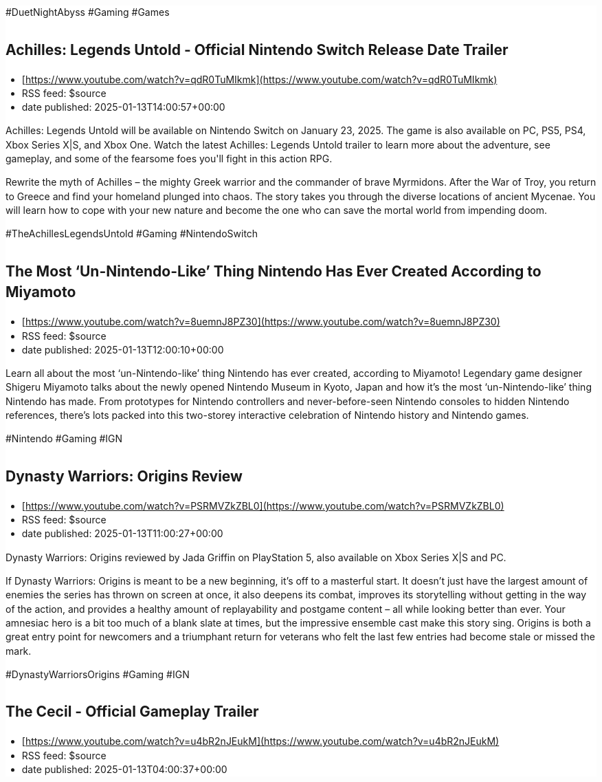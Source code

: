 #DuetNightAbyss #Gaming #Games

## Achilles: Legends Untold - Official Nintendo Switch Release Date Trailer
 - [https://www.youtube.com/watch?v=qdR0TuMIkmk](https://www.youtube.com/watch?v=qdR0TuMIkmk)
 - RSS feed: $source
 - date published: 2025-01-13T14:00:57+00:00

Achilles: Legends Untold will be available on Nintendo Switch on January 23, 2025. The game is also available on PC, PS5, PS4, Xbox Series X|S, and Xbox One. Watch the latest Achilles: Legends Untold trailer to learn more about the adventure, see gameplay, and some of the fearsome foes you'll fight in this action RPG.

Rewrite the myth of Achilles – the mighty Greek warrior and the commander of brave Myrmidons. After the War of Troy, you return to Greece and find your homeland plunged into chaos. The story takes you through the diverse locations of ancient Mycenae. You will learn how to cope with your new nature and become the one who can save the mortal world from impending doom.

#TheAchillesLegendsUntold #Gaming #NintendoSwitch

## The Most ‘Un-Nintendo-Like’ Thing Nintendo Has Ever Created According to Miyamoto
 - [https://www.youtube.com/watch?v=8uemnJ8PZ30](https://www.youtube.com/watch?v=8uemnJ8PZ30)
 - RSS feed: $source
 - date published: 2025-01-13T12:00:10+00:00

Learn all about the most ‘un-Nintendo-like’ thing Nintendo has ever created, according to Miyamoto! Legendary game designer Shigeru Miyamoto talks about the newly opened Nintendo Museum in Kyoto, Japan and how it’s the most ‘un-Nintendo-like’ thing Nintendo has made. From prototypes for Nintendo controllers and never-before-seen Nintendo consoles to hidden Nintendo references, there’s lots packed into this two-storey interactive celebration of Nintendo history and Nintendo games.

#Nintendo #Gaming #IGN

## Dynasty Warriors: Origins Review
 - [https://www.youtube.com/watch?v=PSRMVZkZBL0](https://www.youtube.com/watch?v=PSRMVZkZBL0)
 - RSS feed: $source
 - date published: 2025-01-13T11:00:27+00:00

Dynasty Warriors: Origins reviewed by Jada Griffin on PlayStation 5, also available on Xbox Series X|S and PC.

If Dynasty Warriors: Origins is meant to be a new beginning, it’s off to a masterful start. It doesn’t just have the largest amount of enemies the series has thrown on screen at once, it also deepens its combat, improves its storytelling without getting in the way of the action, and provides a healthy amount of replayability and postgame content – all while looking better than ever. Your amnesiac hero is a bit too much of a blank slate at times, but the impressive ensemble cast make this story sing. Origins is both a great entry point for newcomers and a triumphant return for veterans who felt the last few entries had become stale or missed the mark.

#DynastyWarriorsOrigins #Gaming #IGN

## The Cecil - Official Gameplay Trailer
 - [https://www.youtube.com/watch?v=u4bR2nJEukM](https://www.youtube.com/watch?v=u4bR2nJEukM)
 - RSS feed: $source
 - date published: 2025-01-13T04:00:37+00:00
